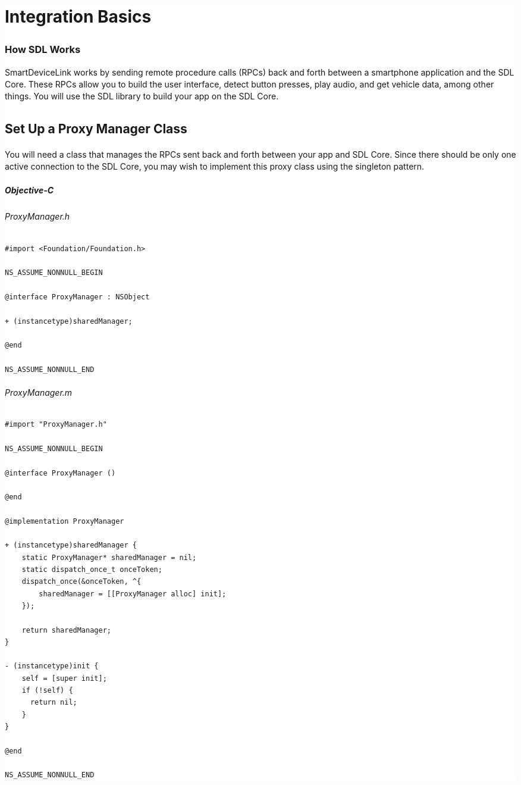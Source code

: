 # Integration Basics
### How SDL Works
SmartDeviceLink works by sending remote procedure calls (RPCs) back and forth between a smartphone application and the SDL Core. These RPCs allow you to build the user interface, detect button presses, play audio, and get vehicle data, among other things. You will use the SDL library to build your app on the SDL Core.

## Set Up a Proxy Manager Class
You will need a class that manages the RPCs sent back and forth between your app and SDL Core. Since there should be only one active connection to the SDL Core, you may wish to implement this proxy class using the singleton pattern.

##### Objective-C
###### ProxyManager.h

```objc
#import <Foundation/Foundation.h>

NS_ASSUME_NONNULL_BEGIN

@interface ProxyManager : NSObject

+ (instancetype)sharedManager;

@end

NS_ASSUME_NONNULL_END
```

###### ProxyManager.m
```objc
#import "ProxyManager.h"

NS_ASSUME_NONNULL_BEGIN

@interface ProxyManager ()

@end

@implementation ProxyManager

+ (instancetype)sharedManager {
    static ProxyManager* sharedManager = nil;
    static dispatch_once_t onceToken;
    dispatch_once(&onceToken, ^{
        sharedManager = [[ProxyManager alloc] init];
    });

    return sharedManager;
}

- (instancetype)init {
    self = [super init];
    if (!self) {
      return nil;
    }
}

@end

NS_ASSUME_NONNULL_END
```